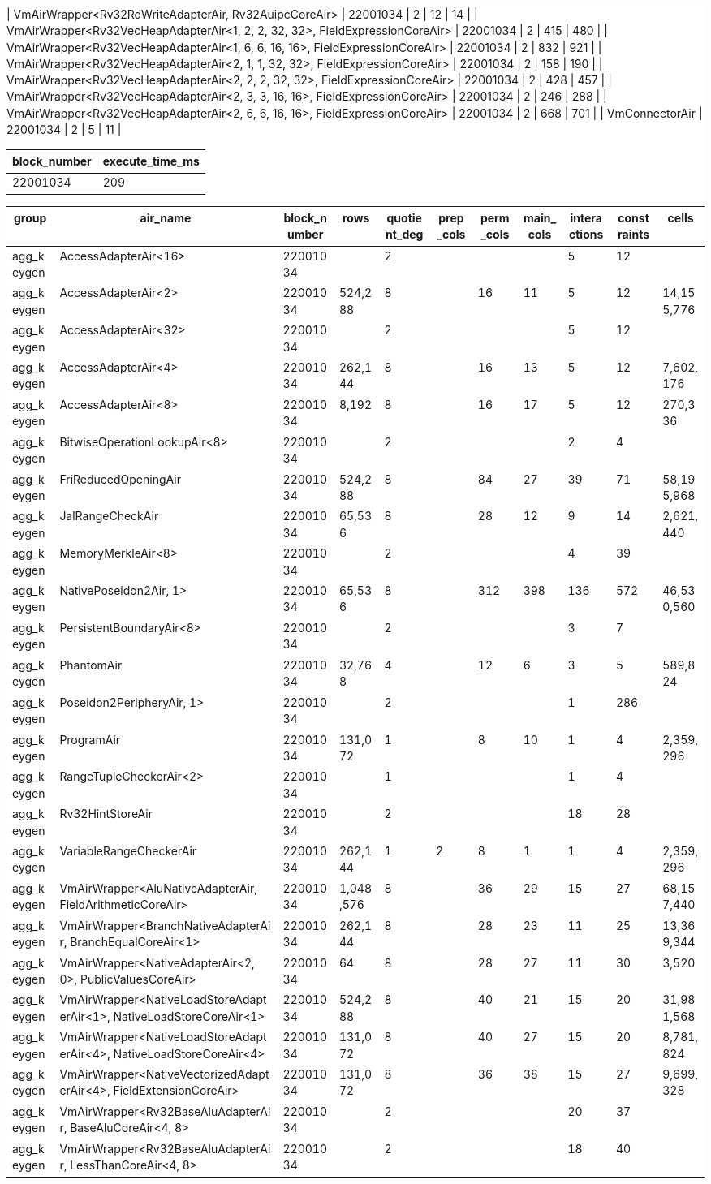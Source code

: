 | VmAirWrapper<Rv32RdWriteAdapterAir, Rv32AuipcCoreAir> | 22001034 | 2 | 12 | 14 | 
| VmAirWrapper<Rv32VecHeapAdapterAir<1, 2, 2, 32, 32>, FieldExpressionCoreAir> | 22001034 | 2 | 415 | 480 | 
| VmAirWrapper<Rv32VecHeapAdapterAir<1, 6, 6, 16, 16>, FieldExpressionCoreAir> | 22001034 | 2 | 832 | 921 | 
| VmAirWrapper<Rv32VecHeapAdapterAir<2, 1, 1, 32, 32>, FieldExpressionCoreAir> | 22001034 | 2 | 158 | 190 | 
| VmAirWrapper<Rv32VecHeapAdapterAir<2, 2, 2, 32, 32>, FieldExpressionCoreAir> | 22001034 | 2 | 428 | 457 | 
| VmAirWrapper<Rv32VecHeapAdapterAir<2, 3, 3, 16, 16>, FieldExpressionCoreAir> | 22001034 | 2 | 246 | 288 | 
| VmAirWrapper<Rv32VecHeapAdapterAir<2, 6, 6, 16, 16>, FieldExpressionCoreAir> | 22001034 | 2 | 668 | 701 | 
| VmConnectorAir | 22001034 | 2 | 5 | 11 | 

| block_number | execute_time_ms |
| --- | --- |
| 22001034 | 209 | 

| group | air_name | block_number | rows | quotient_deg | prep_cols | perm_cols | main_cols | interactions | constraints | cells |
| --- | --- | --- | --- | --- | --- | --- | --- | --- | --- | --- |
| agg_keygen | AccessAdapterAir<16> | 22001034 |  | 2 |  |  |  | 5 | 12 |  | 
| agg_keygen | AccessAdapterAir<2> | 22001034 | 524,288 | 8 |  | 16 | 11 | 5 | 12 | 14,155,776 | 
| agg_keygen | AccessAdapterAir<32> | 22001034 |  | 2 |  |  |  | 5 | 12 |  | 
| agg_keygen | AccessAdapterAir<4> | 22001034 | 262,144 | 8 |  | 16 | 13 | 5 | 12 | 7,602,176 | 
| agg_keygen | AccessAdapterAir<8> | 22001034 | 8,192 | 8 |  | 16 | 17 | 5 | 12 | 270,336 | 
| agg_keygen | BitwiseOperationLookupAir<8> | 22001034 |  | 2 |  |  |  | 2 | 4 |  | 
| agg_keygen | FriReducedOpeningAir | 22001034 | 524,288 | 8 |  | 84 | 27 | 39 | 71 | 58,195,968 | 
| agg_keygen | JalRangeCheckAir | 22001034 | 65,536 | 8 |  | 28 | 12 | 9 | 14 | 2,621,440 | 
| agg_keygen | MemoryMerkleAir<8> | 22001034 |  | 2 |  |  |  | 4 | 39 |  | 
| agg_keygen | NativePoseidon2Air<BabyBearParameters>, 1> | 22001034 | 65,536 | 8 |  | 312 | 398 | 136 | 572 | 46,530,560 | 
| agg_keygen | PersistentBoundaryAir<8> | 22001034 |  | 2 |  |  |  | 3 | 7 |  | 
| agg_keygen | PhantomAir | 22001034 | 32,768 | 4 |  | 12 | 6 | 3 | 5 | 589,824 | 
| agg_keygen | Poseidon2PeripheryAir<BabyBearParameters>, 1> | 22001034 |  | 2 |  |  |  | 1 | 286 |  | 
| agg_keygen | ProgramAir | 22001034 | 131,072 | 1 |  | 8 | 10 | 1 | 4 | 2,359,296 | 
| agg_keygen | RangeTupleCheckerAir<2> | 22001034 |  | 1 |  |  |  | 1 | 4 |  | 
| agg_keygen | Rv32HintStoreAir | 22001034 |  | 2 |  |  |  | 18 | 28 |  | 
| agg_keygen | VariableRangeCheckerAir | 22001034 | 262,144 | 1 | 2 | 8 | 1 | 1 | 4 | 2,359,296 | 
| agg_keygen | VmAirWrapper<AluNativeAdapterAir, FieldArithmeticCoreAir> | 22001034 | 1,048,576 | 8 |  | 36 | 29 | 15 | 27 | 68,157,440 | 
| agg_keygen | VmAirWrapper<BranchNativeAdapterAir, BranchEqualCoreAir<1> | 22001034 | 262,144 | 8 |  | 28 | 23 | 11 | 25 | 13,369,344 | 
| agg_keygen | VmAirWrapper<NativeAdapterAir<2, 0>, PublicValuesCoreAir> | 22001034 | 64 | 8 |  | 28 | 27 | 11 | 30 | 3,520 | 
| agg_keygen | VmAirWrapper<NativeLoadStoreAdapterAir<1>, NativeLoadStoreCoreAir<1> | 22001034 | 524,288 | 8 |  | 40 | 21 | 15 | 20 | 31,981,568 | 
| agg_keygen | VmAirWrapper<NativeLoadStoreAdapterAir<4>, NativeLoadStoreCoreAir<4> | 22001034 | 131,072 | 8 |  | 40 | 27 | 15 | 20 | 8,781,824 | 
| agg_keygen | VmAirWrapper<NativeVectorizedAdapterAir<4>, FieldExtensionCoreAir> | 22001034 | 131,072 | 8 |  | 36 | 38 | 15 | 27 | 9,699,328 | 
| agg_keygen | VmAirWrapper<Rv32BaseAluAdapterAir, BaseAluCoreAir<4, 8> | 22001034 |  | 2 |  |  |  | 20 | 37 |  | 
| agg_keygen | VmAirWrapper<Rv32BaseAluAdapterAir, LessThanCoreAir<4, 8> | 22001034 |  | 2 |  |  |  | 18 | 40 |  | 